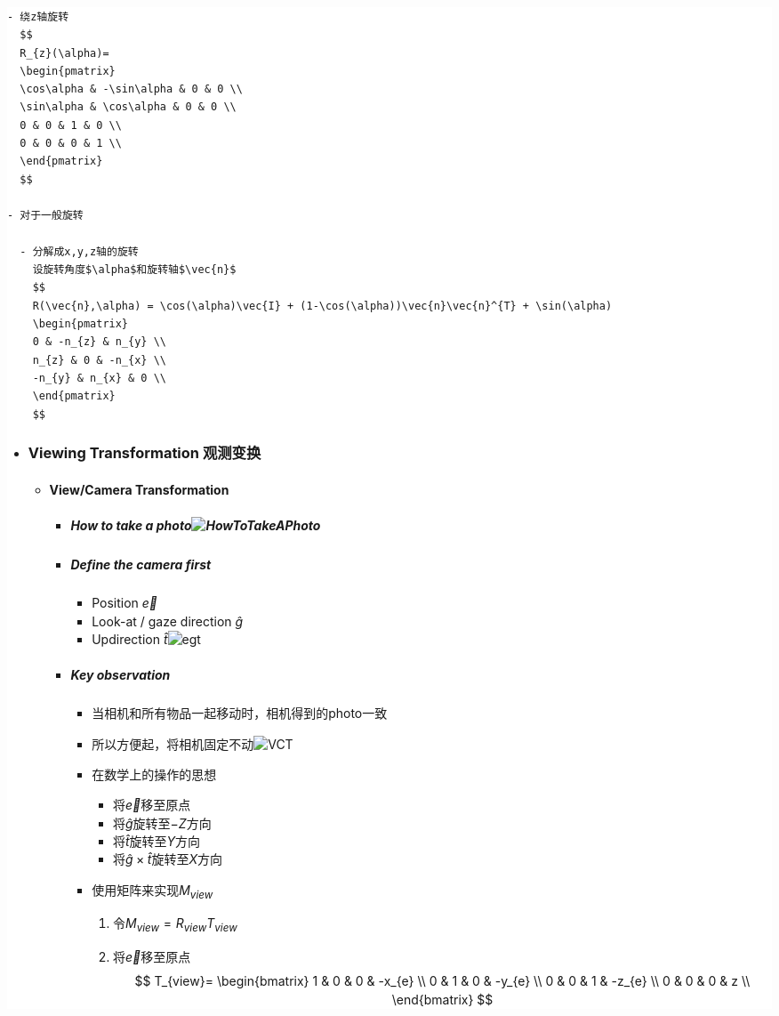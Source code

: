     - 绕z轴旋转
      $$
      R_{z}(\alpha)=
      \begin{pmatrix}
      \cos\alpha & -\sin\alpha & 0 & 0 \\
      \sin\alpha & \cos\alpha & 0 & 0 \\
      0 & 0 & 1 & 0 \\
      0 & 0 & 0 & 1 \\
      \end{pmatrix}
      $$

    - 对于一般旋转

      - 分解成x,y,z轴的旋转
        设旋转角度$\alpha$和旋转轴$\vec{n}$
        $$
        R(\vec{n},\alpha) = \cos(\alpha)\vec{I} + (1-\cos(\alpha))\vec{n}\vec{n}^{T} + \sin(\alpha)
        \begin{pmatrix}
        0 & -n_{z} & n_{y} \\
        n_{z} & 0 & -n_{x} \\
        -n_{y} & n_{x} & 0 \\
        \end{pmatrix}
        $$

- ### Viewing Transformation 观测变换

  - #### View/Camera Transformation

    - ##### How to take a photo![HowToTakeAPhoto]({{site.url}}/pic/GAMES101/HowToTakeAPhoto.png)

    - ##### Define the camera first

      - Position	$\vec{e}$
      - Look-at / gaze direction	$\widehat{g}$
      - Updirection	$\widehat{t}$![egt]({{site.url}}/pic/GAMES101/egt.png)
  
    - ##### Key observation

      - 当相机和所有物品一起移动时，相机得到的photo一致
      - 所以方便起，将相机固定不动![VCT]({{site.url}}/pic/GAMES101/VCT.png)
      
      - 在数学上的操作的思想
      
        - 将$\vec{e}$移至原点
        - 将$\widehat{g}$旋转至$-Z$方向
        - 将$\widehat{t}$旋转至$Y$方向
        - 将$\widehat{g}\times\widehat{t}$旋转至$X$方向
      
      - 使用矩阵来实现$M_{view}$
      
        1. 令$M_{view}=R_{view}T_{view}$
      
        2. 将$\vec{e}$移至原点
           $$
           T_{view}=
           \begin{bmatrix}
           1 & 0 & 0 & -x_{e} \\
           0 & 1 & 0 & -y_{e} \\
           0 & 0 & 1 & -z_{e} \\
           0 & 0 & 0 & z \\
           \end{bmatrix}
           $$
      